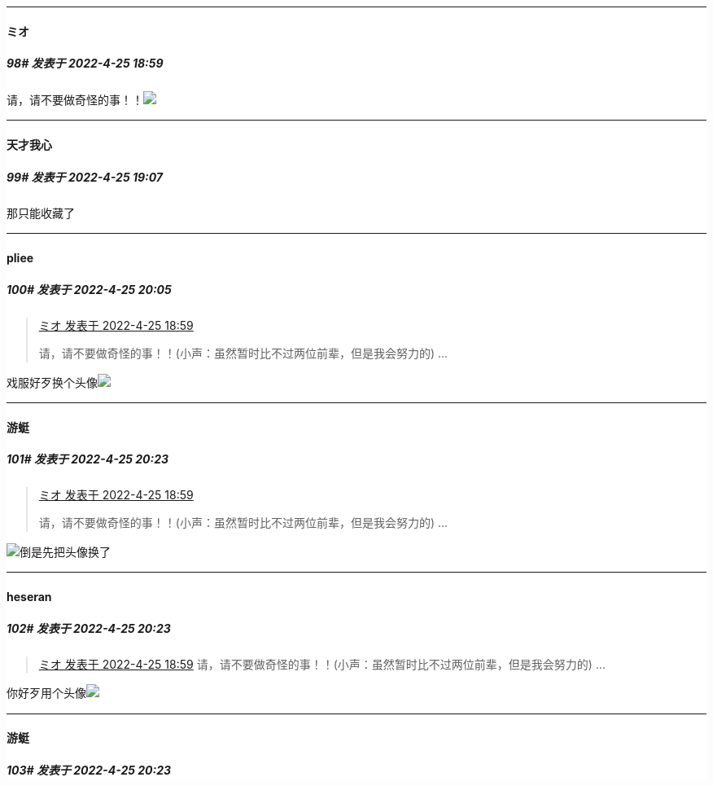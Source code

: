 *****

####  ミオ  
##### 98#       发表于 2022-4-25 18:59

请，请不要做奇怪的事！！<img src="https://static.saraba1st.com/image/smiley/face2017/069.png" referrerpolicy="no-referrer">



*****

####  天才我心  
##### 99#       发表于 2022-4-25 19:07

那只能收藏了



*****

####  pliee  
##### 100#       发表于 2022-4-25 20:05

<blockquote><a href="httphttps://bbs.saraba1st.com/2b/forum.php?mod=redirect&amp;goto=findpost&amp;pid=55583204&amp;ptid=2066260" target="_blank">ミオ 发表于 2022-4-25 18:59</a>

请，请不要做奇怪的事！！(小声：虽然暂时比不过两位前辈，但是我会努力的) ...</blockquote>
戏服好歹换个头像<img src="https://static.saraba1st.com/image/smiley/face2017/068.png" referrerpolicy="no-referrer">



*****

####  游蜓  
##### 101#       发表于 2022-4-25 20:23

<blockquote><a href="httphttps://bbs.saraba1st.com/2b/forum.php?mod=redirect&amp;goto=findpost&amp;pid=55583204&amp;ptid=2066260" target="_blank">ミオ 发表于 2022-4-25 18:59</a>

请，请不要做奇怪的事！！(小声：虽然暂时比不过两位前辈，但是我会努力的) ...</blockquote>
<img src="https://static.saraba1st.com/image/smiley/face2017/067.png" referrerpolicy="no-referrer">倒是先把头像换了

*****

####  heseran  
##### 102#       发表于 2022-4-25 20:23

<blockquote><a href="httphttps://bbs.saraba1st.com/2b/forum.php?mod=redirect&amp;goto=findpost&amp;pid=55583204&amp;ptid=2066260" target="_blank">ミオ 发表于 2022-4-25 18:59</a>
请，请不要做奇怪的事！！(小声：虽然暂时比不过两位前辈，但是我会努力的) ...</blockquote>
你好歹用个头像<img src="https://static.saraba1st.com/image/smiley/face2017/068.png" referrerpolicy="no-referrer">

*****

####  游蜓  
##### 103#       发表于 2022-4-25 20:23

